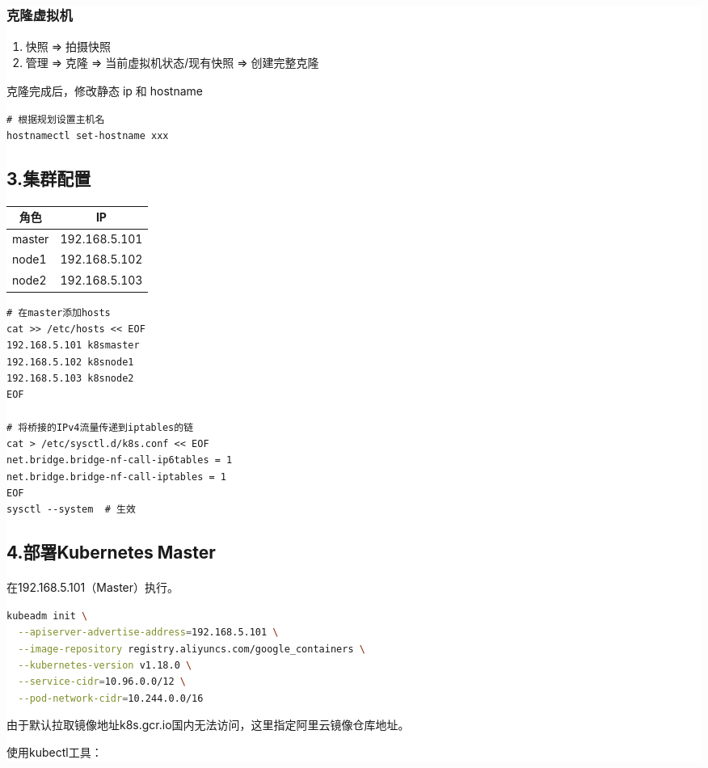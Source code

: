 ### 克隆虚拟机

1. 快照 => 拍摄快照
2. 管理 => 克隆 => 当前虚拟机状态/现有快照 => 创建完整克隆

克隆完成后，修改静态 ip 和 hostname

```
# 根据规划设置主机名
hostnamectl set-hostname xxx
```

## 3.集群配置   

| 角色   | IP            |
| ------ | ------------- |
| master | 192.168.5.101 |
| node1  | 192.168.5.102 |
| node2  | 192.168.5.103 |


```
# 在master添加hosts
cat >> /etc/hosts << EOF
192.168.5.101 k8smaster
192.168.5.102 k8snode1
192.168.5.103 k8snode2
EOF

# 将桥接的IPv4流量传递到iptables的链
cat > /etc/sysctl.d/k8s.conf << EOF
net.bridge.bridge-nf-call-ip6tables = 1
net.bridge.bridge-nf-call-iptables = 1
EOF
sysctl --system  # 生效
```

## 4.部署Kubernetes Master

在192.168.5.101（Master）执行。

```bash
kubeadm init \
  --apiserver-advertise-address=192.168.5.101 \
  --image-repository registry.aliyuncs.com/google_containers \
  --kubernetes-version v1.18.0 \
  --service-cidr=10.96.0.0/12 \
  --pod-network-cidr=10.244.0.0/16
```

由于默认拉取镜像地址k8s.gcr.io国内无法访问，这里指定阿里云镜像仓库地址。

使用kubectl工具：
